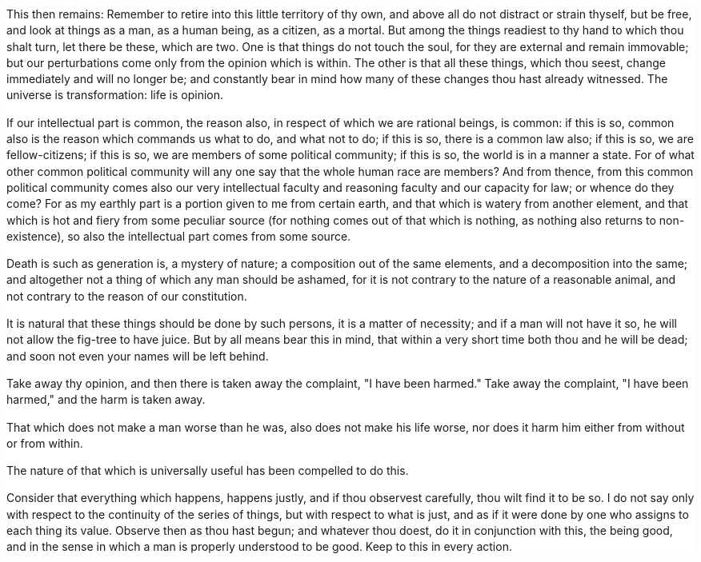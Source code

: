 This then remains: Remember to retire into this little territory of
thy own, and above all do not distract or strain thyself, but be free,
and look at things as a man, as a human being, as a citizen, as a
mortal. But among the things readiest to thy hand to which thou shalt
turn, let there be these, which are two. One is that things do not
touch the soul, for they are external and remain immovable; but our
perturbations come only from the opinion which is within. The other
is that all these things, which thou seest, change immediately and
will no longer be; and constantly bear in mind how many of these changes
thou hast already witnessed. The universe is transformation: life
is opinion. 

If our intellectual part is common, the reason also, in respect of
which we are rational beings, is common: if this is so, common also
is the reason which commands us what to do, and what not to do; if
this is so, there is a common law also; if this is so, we are fellow-citizens;
if this is so, we are members of some political community; if this
is so, the world is in a manner a state. For of what other common
political community will any one say that the whole human race are
members? And from thence, from this common political community comes
also our very intellectual faculty and reasoning faculty and our capacity
for law; or whence do they come? For as my earthly part is a portion
given to me from certain earth, and that which is watery from another
element, and that which is hot and fiery from some peculiar source
(for nothing comes out of that which is nothing, as nothing also returns
to non-existence), so also the intellectual part comes from some source.

Death is such as generation is, a mystery of nature; a composition
out of the same elements, and a decomposition into the same; and altogether
not a thing of which any man should be ashamed, for it is not contrary
to the nature of a reasonable animal, and not contrary to the reason
of our constitution. 

It is natural that these things should be done by such persons, it
is a matter of necessity; and if a man will not have it so, he will
not allow the fig-tree to have juice. But by all means bear this in
mind, that within a very short time both thou and he will be dead;
and soon not even your names will be left behind. 

Take away thy opinion, and then there is taken away the complaint,
"I have been harmed." Take away the complaint, "I have been harmed,"
and the harm is taken away. 

That which does not make a man worse than he was, also does not make
his life worse, nor does it harm him either from without or from within.

The nature of that which is universally useful has been compelled
to do this. 

Consider that everything which happens, happens justly, and if thou
observest carefully, thou wilt find it to be so. I do not say only
with respect to the continuity of the series of things, but with respect
to what is just, and as if it were done by one who assigns to each
thing its value. Observe then as thou hast begun; and whatever thou
doest, do it in conjunction with this, the being good, and in the
sense in which a man is properly understood to be good. Keep to this
in every action. 
